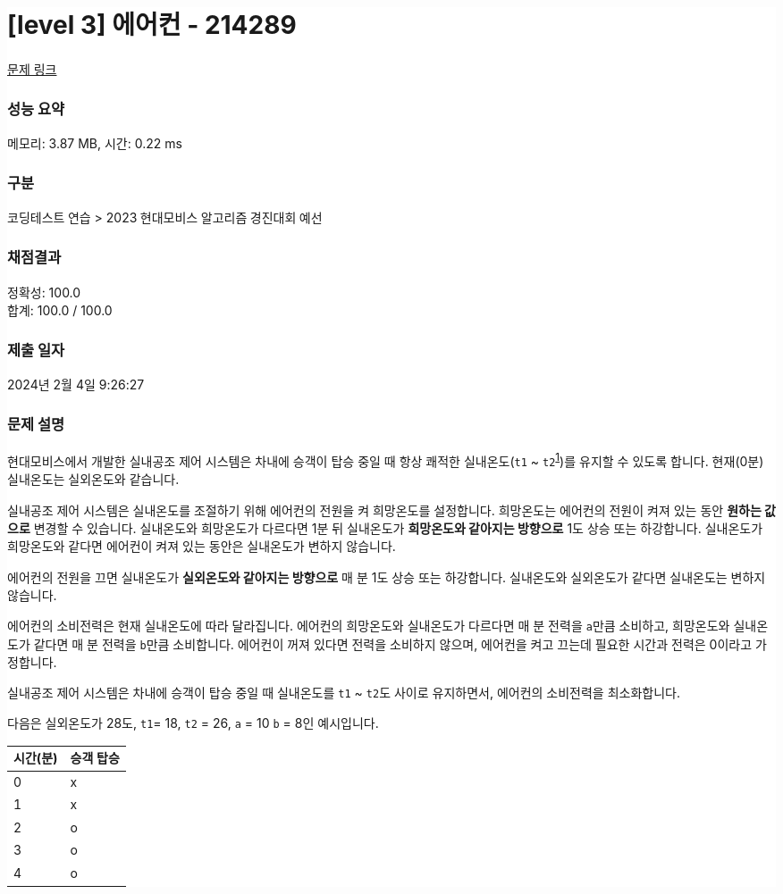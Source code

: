 # [level 3] 에어컨 - 214289 

[문제 링크](https://school.programmers.co.kr/learn/courses/30/lessons/214289?language=cpp) 

### 성능 요약

메모리: 3.87 MB, 시간: 0.22 ms

### 구분

코딩테스트 연습 > 2023 현대모비스 알고리즘 경진대회 예선

### 채점결과

정확성: 100.0<br/>합계: 100.0 / 100.0

### 제출 일자

2024년 2월 4일 9:26:27

### 문제 설명

<p>현대모비스에서 개발한 실내공조 제어 시스템은 차내에 승객이 탑승 중일 때 항상 쾌적한 실내온도(<code>t1</code> ~ <code>t2</code><sup id="fnref1"><a href="#fn1">1</a></sup>)를 유지할 수 있도록 합니다. 현재(0분) 실내온도는 실외온도와 같습니다.</p>

<p>실내공조 제어 시스템은 실내온도를 조절하기 위해 에어컨의 전원을 켜 희망온도를 설정합니다. 희망온도는 에어컨의 전원이 켜져 있는 동안 <strong>원하는 값으로</strong> 변경할 수 있습니다. 실내온도와 희망온도가 다르다면 1분 뒤 실내온도가 <strong>희망온도와 같아지는 방향으로</strong> 1도 상승 또는 하강합니다. 실내온도가 희망온도와 같다면 에어컨이 켜져 있는 동안은 실내온도가 변하지 않습니다. </p>

<p>에어컨의 전원을 끄면 실내온도가 <strong>실외온도와 같아지는 방향으로</strong> 매 분 1도 상승 또는 하강합니다. 실내온도와 실외온도가 같다면 실내온도는 변하지 않습니다.</p>

<p>에어컨의 소비전력은 현재 실내온도에 따라 달라집니다. 에어컨의 희망온도와 실내온도가 다르다면 매 분 전력을 <code>a</code>만큼 소비하고, 희망온도와 실내온도가 같다면 매 분 전력을 <code>b</code>만큼 소비합니다. 에어컨이 꺼져 있다면 전력을 소비하지 않으며, 에어컨을 켜고 끄는데 필요한 시간과 전력은 0이라고 가정합니다.</p>

<p>실내공조 제어 시스템은 차내에 승객이 탑승 중일 때 실내온도를 <code>t1</code> ~ <code>t2</code>도 사이로 유지하면서, 에어컨의 소비전력을 최소화합니다. </p>

<p>다음은 실외온도가 28도, <code>t1</code>= 18, <code>t2</code> = 26, <code>a</code> = 10 <code>b</code> = 8인 예시입니다.</p>
<table class="table">
        <thead><tr>
<th>시간(분)</th>
<th>승객 탑승</th>
</tr>
</thead>
        <tbody><tr>
<td>0</td>
<td>x</td>
</tr>
<tr>
<td>1</td>
<td>x</td>
</tr>
<tr>
<td>2</td>
<td>o</td>
</tr>
<tr>
<td>3</td>
<td>o</td>
</tr>
<tr>
<td>4</td>
<td>o</td>
</tr>